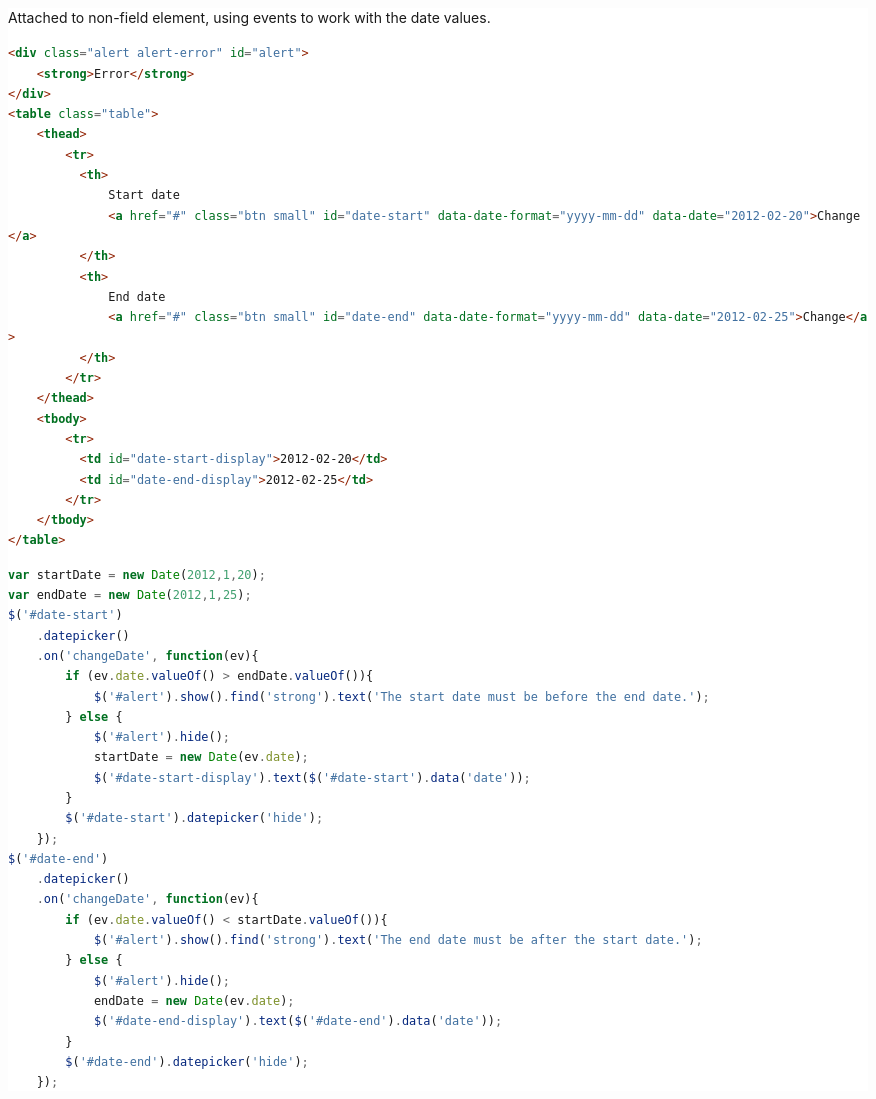 Attached to non-field element, using events to work with the date values.

```html
<div class="alert alert-error" id="alert">
    <strong>Error</strong>
</div>
<table class="table">
    <thead>
        <tr>
          <th>
              Start date
              <a href="#" class="btn small" id="date-start" data-date-format="yyyy-mm-dd" data-date="2012-02-20">Change</a>
          </th>
          <th>
              End date
              <a href="#" class="btn small" id="date-end" data-date-format="yyyy-mm-dd" data-date="2012-02-25">Change</a>
          </th>
        </tr>
    </thead>
    <tbody>
        <tr>
          <td id="date-start-display">2012-02-20</td>
          <td id="date-end-display">2012-02-25</td>
        </tr>
    </tbody>
</table>
```
```javascript
var startDate = new Date(2012,1,20);
var endDate = new Date(2012,1,25);
$('#date-start')
    .datepicker()
    .on('changeDate', function(ev){
        if (ev.date.valueOf() > endDate.valueOf()){
            $('#alert').show().find('strong').text('The start date must be before the end date.');
        } else {
            $('#alert').hide();
            startDate = new Date(ev.date);
            $('#date-start-display').text($('#date-start').data('date'));
        }
        $('#date-start').datepicker('hide');
    });
$('#date-end')
    .datepicker()
    .on('changeDate', function(ev){
        if (ev.date.valueOf() < startDate.valueOf()){
            $('#alert').show().find('strong').text('The end date must be after the start date.');
        } else {
            $('#alert').hide();
            endDate = new Date(ev.date);
            $('#date-end-display').text($('#date-end').data('date'));
        }
        $('#date-end').datepicker('hide');
    });
```
